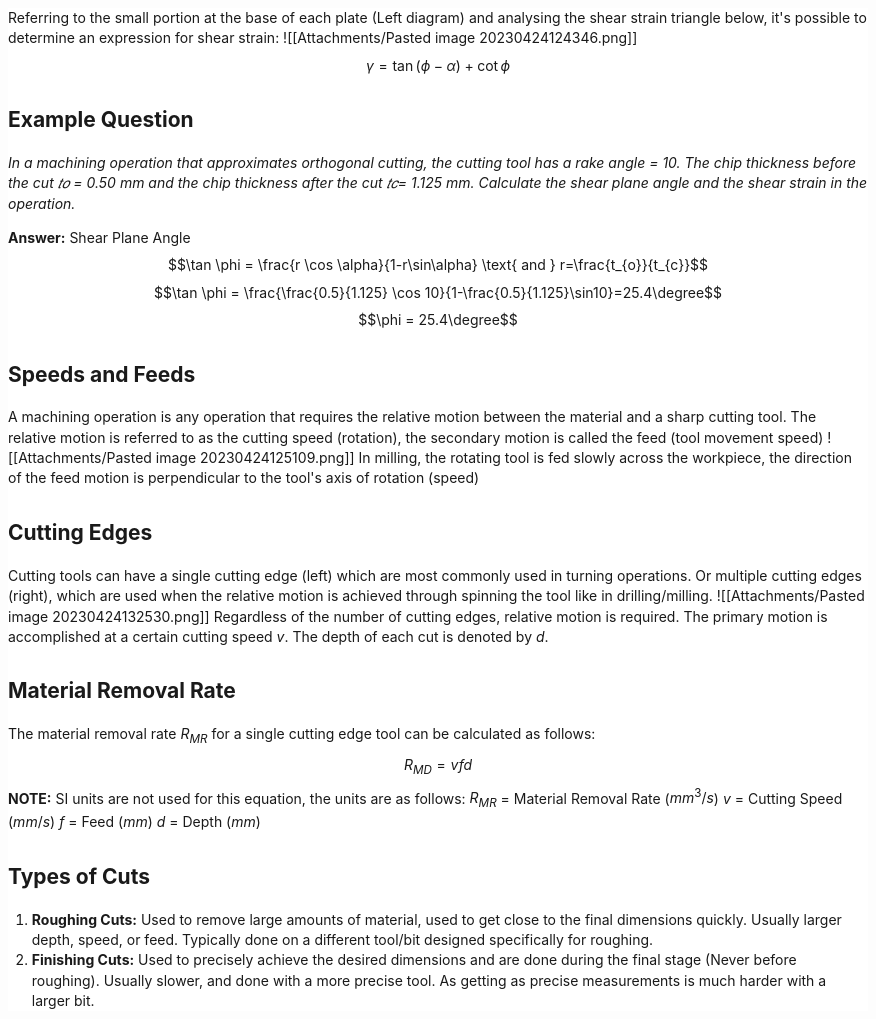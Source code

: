 Referring to the small portion at the base of each plate (Left diagram) and analysing the shear strain triangle below, it's possible to determine an expression for shear strain:
![[Attachments/Pasted image 20230424124346.png]]
$$\gamma = \tan (\phi - \alpha) + \cot \phi$$


## Example Question
*In a machining operation that approximates orthogonal cutting, the cutting tool has a rake angle = 10. The chip thickness before the cut 𝑡𝑜 = 0.50 mm and the chip thickness after the cut 𝑡𝑐= 1.125 mm. Calculate the shear plane angle and the shear strain in the operation.*

**Answer:**
Shear Plane Angle
$$\tan \phi = \frac{r \cos \alpha}{1-r\sin\alpha} \text{ and } r=\frac{t_{o}}{t_{c}}$$
$$\tan \phi = \frac{\frac{0.5}{1.125} \cos 10}{1-\frac{0.5}{1.125}\sin10}=25.4\degree$$
$$\phi = 25.4\degree$$

## Speeds and Feeds
A machining operation is any operation that requires the relative motion between the material and a sharp cutting tool. The relative motion is referred to as the cutting speed (rotation), the secondary motion is called the feed (tool movement speed)
![[Attachments/Pasted image 20230424125109.png]]
In milling, the rotating tool is fed slowly across the workpiece, the direction of the feed motion is perpendicular to the tool's axis of rotation (speed)

## Cutting Edges
Cutting tools can have a single cutting edge (left) which are most commonly used in turning operations. Or multiple cutting edges (right), which are used when the relative motion is achieved through spinning the tool like in drilling/milling.
![[Attachments/Pasted image 20230424132530.png]]
Regardless of the number of cutting edges, relative motion is required. The primary motion is accomplished at a certain cutting speed $v$. The depth of each cut is denoted by $d$.

## Material Removal Rate
The material removal rate $R_{MR}$ for a single cutting edge tool can be calculated as follows:
$$R_{MD}=vfd$$
**NOTE:** SI units are not used for this equation, the units are as follows:
$R_{MR}$ = Material Removal Rate ($mm^{3}/s$)
$v$ = Cutting Speed ($mm/s$)
$f$ = Feed ($mm$)
$d$ = Depth ($mm$)

## Types of Cuts
1. **Roughing Cuts:** Used to remove large amounts of material, used to get close to the final dimensions quickly. Usually larger depth, speed, or feed. Typically done on a different tool/bit designed specifically for roughing.
2. **Finishing Cuts:** Used to precisely achieve the desired dimensions and are done during the final stage (Never before roughing). Usually slower, and done with a more precise tool. As getting as precise measurements is much harder with a larger bit.
